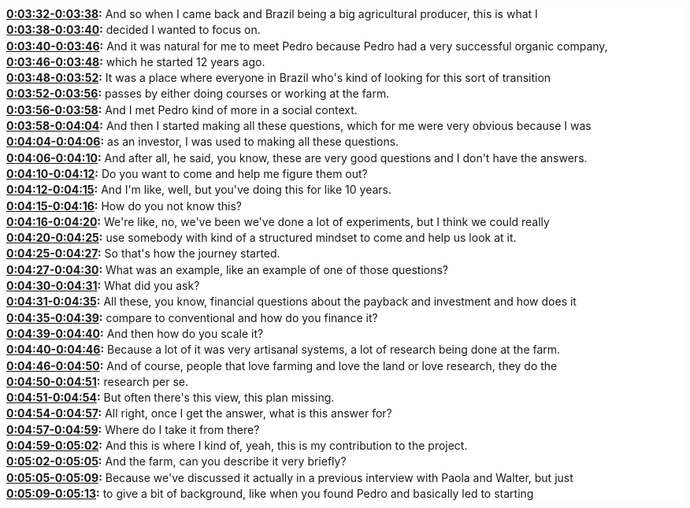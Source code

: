 **[0:03:32-0:03:38](https://investinginregenerativeagriculture.com/2020/06/30/fabio-sakamoto#t=0:03:32):**  And so when I came back and Brazil being a big agricultural producer, this is what I  
**[0:03:38-0:03:40](https://investinginregenerativeagriculture.com/2020/06/30/fabio-sakamoto#t=0:03:38):**  decided I wanted to focus on.  
**[0:03:40-0:03:46](https://investinginregenerativeagriculture.com/2020/06/30/fabio-sakamoto#t=0:03:40):**  And it was natural for me to meet Pedro because Pedro had a very successful organic company,  
**[0:03:46-0:03:48](https://investinginregenerativeagriculture.com/2020/06/30/fabio-sakamoto#t=0:03:46):**  which he started 12 years ago.  
**[0:03:48-0:03:52](https://investinginregenerativeagriculture.com/2020/06/30/fabio-sakamoto#t=0:03:48):**  It was a place where everyone in Brazil who's kind of looking for this sort of transition  
**[0:03:52-0:03:56](https://investinginregenerativeagriculture.com/2020/06/30/fabio-sakamoto#t=0:03:52):**  passes by either doing courses or working at the farm.  
**[0:03:56-0:03:58](https://investinginregenerativeagriculture.com/2020/06/30/fabio-sakamoto#t=0:03:56):**  And I met Pedro kind of more in a social context.  
**[0:03:58-0:04:04](https://investinginregenerativeagriculture.com/2020/06/30/fabio-sakamoto#t=0:03:58):**  And then I started making all these questions, which for me were very obvious because I was  
**[0:04:04-0:04:06](https://investinginregenerativeagriculture.com/2020/06/30/fabio-sakamoto#t=0:04:04):**  as an investor, I was used to making all these questions.  
**[0:04:06-0:04:10](https://investinginregenerativeagriculture.com/2020/06/30/fabio-sakamoto#t=0:04:06):**  And after all, he said, you know, these are very good questions and I don't have the answers.  
**[0:04:10-0:04:12](https://investinginregenerativeagriculture.com/2020/06/30/fabio-sakamoto#t=0:04:10):**  Do you want to come and help me figure them out?  
**[0:04:12-0:04:15](https://investinginregenerativeagriculture.com/2020/06/30/fabio-sakamoto#t=0:04:12):**  And I'm like, well, but you've doing this for like 10 years.  
**[0:04:15-0:04:16](https://investinginregenerativeagriculture.com/2020/06/30/fabio-sakamoto#t=0:04:15):**  How do you not know this?  
**[0:04:16-0:04:20](https://investinginregenerativeagriculture.com/2020/06/30/fabio-sakamoto#t=0:04:16):**  We're like, no, we've been we've done a lot of experiments, but I think we could really  
**[0:04:20-0:04:25](https://investinginregenerativeagriculture.com/2020/06/30/fabio-sakamoto#t=0:04:20):**  use somebody with kind of a structured mindset to come and help us look at it.  
**[0:04:25-0:04:27](https://investinginregenerativeagriculture.com/2020/06/30/fabio-sakamoto#t=0:04:25):**  So that's how the journey started.  
**[0:04:27-0:04:30](https://investinginregenerativeagriculture.com/2020/06/30/fabio-sakamoto#t=0:04:27):**  What was an example, like an example of one of those questions?  
**[0:04:30-0:04:31](https://investinginregenerativeagriculture.com/2020/06/30/fabio-sakamoto#t=0:04:30):**  What did you ask?  
**[0:04:31-0:04:35](https://investinginregenerativeagriculture.com/2020/06/30/fabio-sakamoto#t=0:04:31):**  All these, you know, financial questions about the payback and investment and how does it  
**[0:04:35-0:04:39](https://investinginregenerativeagriculture.com/2020/06/30/fabio-sakamoto#t=0:04:35):**  compare to conventional and how do you finance it?  
**[0:04:39-0:04:40](https://investinginregenerativeagriculture.com/2020/06/30/fabio-sakamoto#t=0:04:39):**  And then how do you scale it?  
**[0:04:40-0:04:46](https://investinginregenerativeagriculture.com/2020/06/30/fabio-sakamoto#t=0:04:40):**  Because a lot of it was very artisanal systems, a lot of research being done at the farm.  
**[0:04:46-0:04:50](https://investinginregenerativeagriculture.com/2020/06/30/fabio-sakamoto#t=0:04:46):**  And of course, people that love farming and love the land or love research, they do the  
**[0:04:50-0:04:51](https://investinginregenerativeagriculture.com/2020/06/30/fabio-sakamoto#t=0:04:50):**  research per se.  
**[0:04:51-0:04:54](https://investinginregenerativeagriculture.com/2020/06/30/fabio-sakamoto#t=0:04:51):**  But often there's this view, this plan missing.  
**[0:04:54-0:04:57](https://investinginregenerativeagriculture.com/2020/06/30/fabio-sakamoto#t=0:04:54):**  All right, once I get the answer, what is this answer for?  
**[0:04:57-0:04:59](https://investinginregenerativeagriculture.com/2020/06/30/fabio-sakamoto#t=0:04:57):**  Where do I take it from there?  
**[0:04:59-0:05:02](https://investinginregenerativeagriculture.com/2020/06/30/fabio-sakamoto#t=0:04:59):**  And this is where I kind of, yeah, this is my contribution to the project.  
**[0:05:02-0:05:05](https://investinginregenerativeagriculture.com/2020/06/30/fabio-sakamoto#t=0:05:02):**  And the farm, can you describe it very briefly?  
**[0:05:05-0:05:09](https://investinginregenerativeagriculture.com/2020/06/30/fabio-sakamoto#t=0:05:05):**  Because we've discussed it actually in a previous interview with Paola and Walter, but just  
**[0:05:09-0:05:13](https://investinginregenerativeagriculture.com/2020/06/30/fabio-sakamoto#t=0:05:09):**  to give a bit of background, like when you found Pedro and basically led to starting  